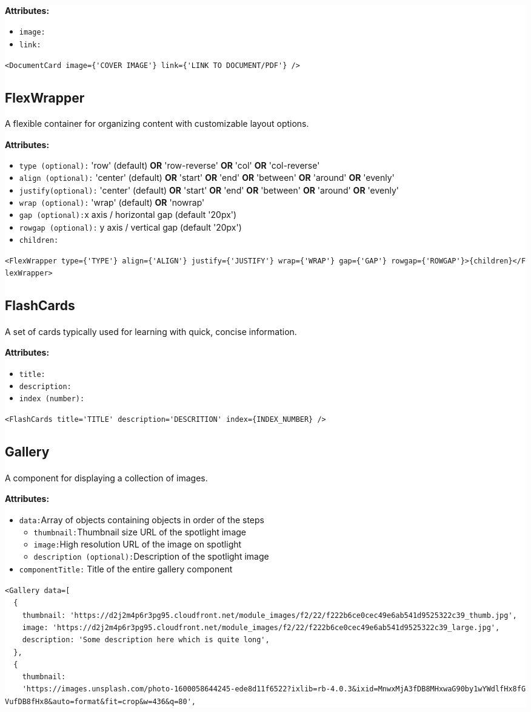 **Attributes:**

* `image:`
* `link:`

```tsx
<DocumentCard image={'COVER IMAGE'} link={'LINK TO DOCUMENT/PDF'} />
```

## FlexWrapper

A flexible container for organizing content with customizable layout options.

**Attributes:**

* `type (optional):` 'row' (default) **OR** 'row-reverse' **OR** 'col' **OR** 'col-reverse'
* `align (optional):` 'center' (default) **OR** 'start' **OR** 'end' **OR** 'between' **OR** 'around' **OR** 'evenly' &#x20;
* `justify(optional):` 'center' (default) **OR** 'start' **OR** 'end' **OR** 'between' **OR** 'around' **OR** 'evenly' 
* &#x20;`wrap (optional):` 'wrap' (default) **OR** 'nowrap'
* `gap (optional):`x axis / horizontal gap (default '20px')
* `rowgap (optional):` y axis / vertical gap (default '20px')
* `children:`

```tsx
<FlexWrapper type={'TYPE'} align={'ALIGN'} justify={'JUSTIFY'} wrap={'WRAP'} gap={'GAP'} rowgap={'ROWGAP'}>{children}</FlexWrapper>
```

## FlashCards

A set of cards typically used for learning with quick, concise information.

**Attributes:**

* `title:`
* `description:`
* `index (number):`

```tsx
<FlashCards title='TITLE' description='DESCRITION' index={INDEX_NUMBER} />
```

## Gallery

A component for displaying a collection of images.

**Attributes:**

* `data:`Array of objects containing objects in order of the steps
  * `thumbnail:`Thumbnail size URL of the spotlight image
  * `image:`High resolution URL of the image on spotlight
  * `description (optional):`Description of the spotlight image
* `componentTitle:` Title of the entire gallery component

```tsx
<Gallery data=[
  {
    thumbnail: 'https://d2j2m4p6r3pg95.cloudfront.net/module_images/f2/22/f222b6ce0cec49e6ab541d9525322c39_thumb.jpg',
    image: 'https://d2j2m4p6r3pg95.cloudfront.net/module_images/f2/22/f222b6ce0cec49e6ab541d9525322c39_large.jpg',
    description: 'Some description here which is quite long',
  },
  {
    thumbnail:
    'https://images.unsplash.com/photo-1600058644245-ede8d11f6522?ixlib=rb-4.0.3&ixid=MnwxMjA3fDB8MHxwaG90by1wYWdlfHx8fGVufDB8fHx8&auto=format&fit=crop&w=436&q=80',
```
